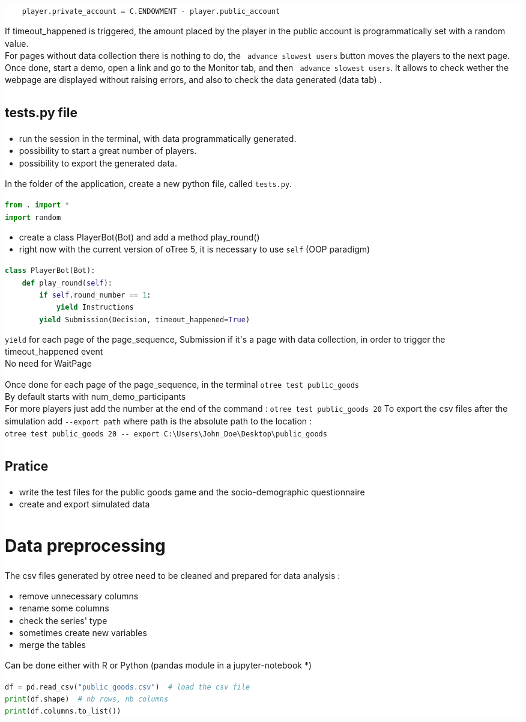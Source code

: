 ```python
    player.private_account = C.ENDOWMENT - player.public_account

```

If timeout_happened is triggered, the amount placed by the player in the public account is programmatically set with a random value.  
For pages without data collection there is nothing to do, the ``` advance slowest users``` button moves the players to the next page.  
Once done, start a demo, open a link and go to the Monitor tab, and then ``` advance slowest users```. It allows to check wether the webpage are displayed without raising errors, and also to check the data generated (data tab) .


## tests.py file

- run the session in the terminal, with data programmatically generated.
- possibility to start a great number of players. 
- possibility to export the generated data.

In the folder of the application, create a new python file, called ```tests.py```.

```python
from . import *
import random
```
- create a class PlayerBot(Bot) and add a method play_round()
- right now with the current version of oTree 5, it is necessary to use ```self``` (OOP paradigm)
```python
class PlayerBot(Bot):
    def play_round(self):
        if self.round_number == 1:
            yield Instructions
        yield Submission(Decision, timeout_happened=True)
```

```yield``` for each page of the page_sequence, Submission if it's a page with data collection, in order to trigger the timeout_happened event  
No need for WaitPage

Once done for each page of the page_sequence, in the terminal ```otree test public_goods```  
By default starts with num_demo_participants  
For more players just add the number at the end of the command : ```otree test public_goods 20``` 
To export the csv files after the simulation add ```--export path``` where path is the absolute path to the location :   
```otree test public_goods 20 -- export C:\Users\John_Doe\Desktop\public_goods``` 

## Pratice

- write the test files for the public goods game and the socio-demographic questionnaire
- create and export simulated data

# <a name="preprocessing">Data preprocessing</a>

The csv files generated by otree need to be cleaned and prepared for data analysis :
- remove unnecessary columns
- rename some columns
- check the series' type
- sometimes create new variables
- merge the tables

Can be done either with R or Python (pandas module in a jupyter-notebook \*)

```python
df = pd.read_csv("public_goods.csv")  # load the csv file
print(df.shape)  # nb rows, nb columns
print(df.columns.to_list())

```